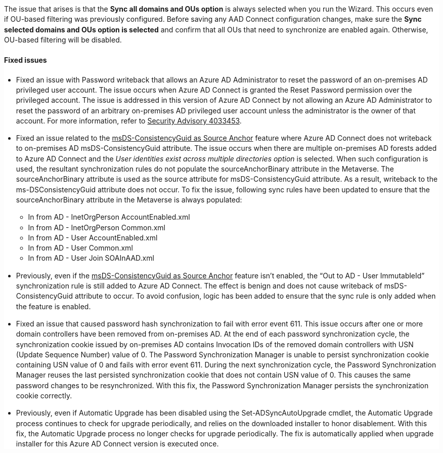 The issue that arises is that the **Sync all domains and OUs option** is always selected when you run the Wizard.  This occurs even if OU-based filtering was previously configured. Before saving any AAD Connect configuration changes, make sure the **Sync selected domains and OUs option is selected** and confirm that all OUs that need to synchronize are enabled again. Otherwise, OU-based filtering will be disabled.

#### Fixed issues

- Fixed an issue with Password writeback that allows an Azure AD Administrator to reset the password of an on-premises AD privileged user account. The issue occurs when Azure AD Connect is granted the Reset Password permission over the privileged account. The issue is addressed in this version of Azure AD Connect by not allowing an Azure AD Administrator to reset the password of an arbitrary on-premises AD privileged user account unless the administrator is the owner of that account. For more information, refer to [Security Advisory 4033453](https://technet.microsoft.com/library/security/4033453).

- Fixed an issue related to the [msDS-ConsistencyGuid as Source Anchor](/active-directory/connect/active-directory-aadconnect-design-concepts#using-msds-consistencyguid-as-sourceanchor) feature where Azure AD Connect does not writeback to on-premises AD msDS-ConsistencyGuid attribute. The issue occurs when there are multiple on-premises AD forests added to Azure AD Connect and the *User identities exist across multiple directories option* is selected. When such configuration is used, the resultant synchronization rules do not populate the sourceAnchorBinary attribute in the Metaverse. The sourceAnchorBinary attribute is used as the source attribute for msDS-ConsistencyGuid attribute. As a result, writeback to the ms-DSConsistencyGuid attribute does not occur. To fix the issue, following sync rules have been updated to ensure that the sourceAnchorBinary attribute in the Metaverse is always populated:
  - In from AD - InetOrgPerson AccountEnabled.xml
  - In from AD - InetOrgPerson Common.xml
  - In from AD - User AccountEnabled.xml
  - In from AD - User Common.xml
  - In from AD - User Join SOAInAAD.xml

- Previously, even if the [msDS-ConsistencyGuid as Source Anchor](/active-directory/connect/active-directory-aadconnect-design-concepts#using-msds-consistencyguid-as-sourceanchor) feature isn’t enabled, the “Out to AD - User ImmutableId” synchronization rule is still added to Azure AD Connect. The effect is benign and does not cause writeback of msDS-ConsistencyGuid attribute to occur. To avoid confusion, logic has been added to ensure that the sync rule is only added when the feature is enabled.

- Fixed an issue that caused password hash synchronization to fail with error event 611. This issue occurs after one or more domain controllers have been removed from on-premises AD. At the end of each password synchronization cycle, the synchronization cookie issued by on-premises AD contains Invocation IDs of the removed domain controllers with USN (Update Sequence Number) value of 0. The Password Synchronization Manager is unable to persist synchronization cookie containing USN value of 0 and fails with error event 611. During the next synchronization cycle, the Password Synchronization Manager reuses the last persisted synchronization cookie that does not contain USN value of 0. This causes the same password changes to be resynchronized. With this fix, the Password Synchronization Manager persists the synchronization cookie correctly.

- Previously, even if Automatic Upgrade has been disabled using the Set-ADSyncAutoUpgrade cmdlet, the Automatic Upgrade process continues to check for upgrade periodically, and relies on the downloaded installer to honor disablement. With this fix, the Automatic Upgrade process no longer checks for upgrade periodically. The fix is automatically applied when upgrade installer for this Azure AD Connect version is executed once.
